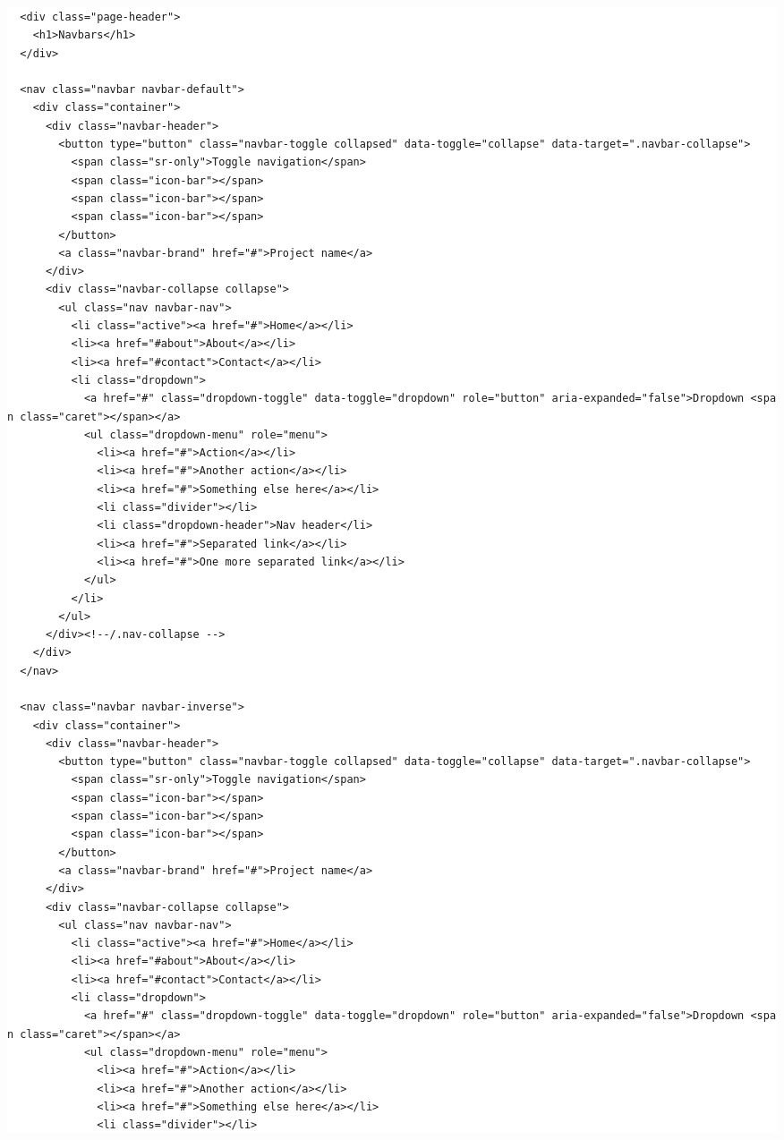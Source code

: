 
      <div class="page-header">
        <h1>Navbars</h1>
      </div>

      <nav class="navbar navbar-default">
        <div class="container">
          <div class="navbar-header">
            <button type="button" class="navbar-toggle collapsed" data-toggle="collapse" data-target=".navbar-collapse">
              <span class="sr-only">Toggle navigation</span>
              <span class="icon-bar"></span>
              <span class="icon-bar"></span>
              <span class="icon-bar"></span>
            </button>
            <a class="navbar-brand" href="#">Project name</a>
          </div>
          <div class="navbar-collapse collapse">
            <ul class="nav navbar-nav">
              <li class="active"><a href="#">Home</a></li>
              <li><a href="#about">About</a></li>
              <li><a href="#contact">Contact</a></li>
              <li class="dropdown">
                <a href="#" class="dropdown-toggle" data-toggle="dropdown" role="button" aria-expanded="false">Dropdown <span class="caret"></span></a>
                <ul class="dropdown-menu" role="menu">
                  <li><a href="#">Action</a></li>
                  <li><a href="#">Another action</a></li>
                  <li><a href="#">Something else here</a></li>
                  <li class="divider"></li>
                  <li class="dropdown-header">Nav header</li>
                  <li><a href="#">Separated link</a></li>
                  <li><a href="#">One more separated link</a></li>
                </ul>
              </li>
            </ul>
          </div><!--/.nav-collapse -->
        </div>
      </nav>

      <nav class="navbar navbar-inverse">
        <div class="container">
          <div class="navbar-header">
            <button type="button" class="navbar-toggle collapsed" data-toggle="collapse" data-target=".navbar-collapse">
              <span class="sr-only">Toggle navigation</span>
              <span class="icon-bar"></span>
              <span class="icon-bar"></span>
              <span class="icon-bar"></span>
            </button>
            <a class="navbar-brand" href="#">Project name</a>
          </div>
          <div class="navbar-collapse collapse">
            <ul class="nav navbar-nav">
              <li class="active"><a href="#">Home</a></li>
              <li><a href="#about">About</a></li>
              <li><a href="#contact">Contact</a></li>
              <li class="dropdown">
                <a href="#" class="dropdown-toggle" data-toggle="dropdown" role="button" aria-expanded="false">Dropdown <span class="caret"></span></a>
                <ul class="dropdown-menu" role="menu">
                  <li><a href="#">Action</a></li>
                  <li><a href="#">Another action</a></li>
                  <li><a href="#">Something else here</a></li>
                  <li class="divider"></li>